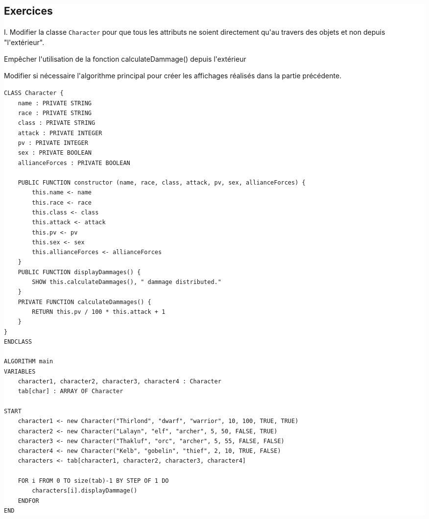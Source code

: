 ## Exercices

I. Modifier la classe `Character` pour que tous les attributs ne soient directement qu'au travers des objets et non depuis "l'extérieur".

Empêcher l'utilisation de la fonction calculateDammage() depuis l'extérieur

Modifier si nécessaire l'algorithme principal pour créer les affichages réalisés dans la partie précédente.

```
CLASS Character {
    name : PRIVATE STRING
    race : PRIVATE STRING
    class : PRIVATE STRING
    attack : PRIVATE INTEGER
    pv : PRIVATE INTEGER
    sex : PRIVATE BOOLEAN
    allianceForces : PRIVATE BOOLEAN

    PUBLIC FUNCTION constructor (name, race, class, attack, pv, sex, allianceForces) {
        this.name <- name
        this.race <- race
        this.class <- class
        this.attack <- attack
        this.pv <- pv
        this.sex <- sex
        this.allianceForces <- allianceForces
    }
    PUBLIC FUNCTION displayDammages() {
        SHOW this.calculateDammages(), " dammage distributed."
    }
    PRIVATE FUNCTION calculateDammages() {
        RETURN this.pv / 100 * this.attack + 1
    }
}
ENDCLASS

ALGORITHM main
VARIABLES
    character1, character2, character3, character4 : Character 
    tab[char] : ARRAY OF Character

START
    character1 <- new Character("Thirlond", "dwarf", "warrior", 10, 100, TRUE, TRUE)
    character2 <- new Character("Lalayn", "elf", "archer", 5, 50, FALSE, TRUE)
    character3 <- new Character("Thakluf", "orc", "archer", 5, 55, FALSE, FALSE)
    character4 <- new Character("Kelb", "gobelin", "thief", 2, 10, TRUE, FALSE)
    characters <- tab[character1, character2, character3, character4]

    FOR i FROM 0 TO size(tab)-1 BY STEP OF 1 DO 
        characters[i].displayDammage()
    ENDFOR 
END
```
